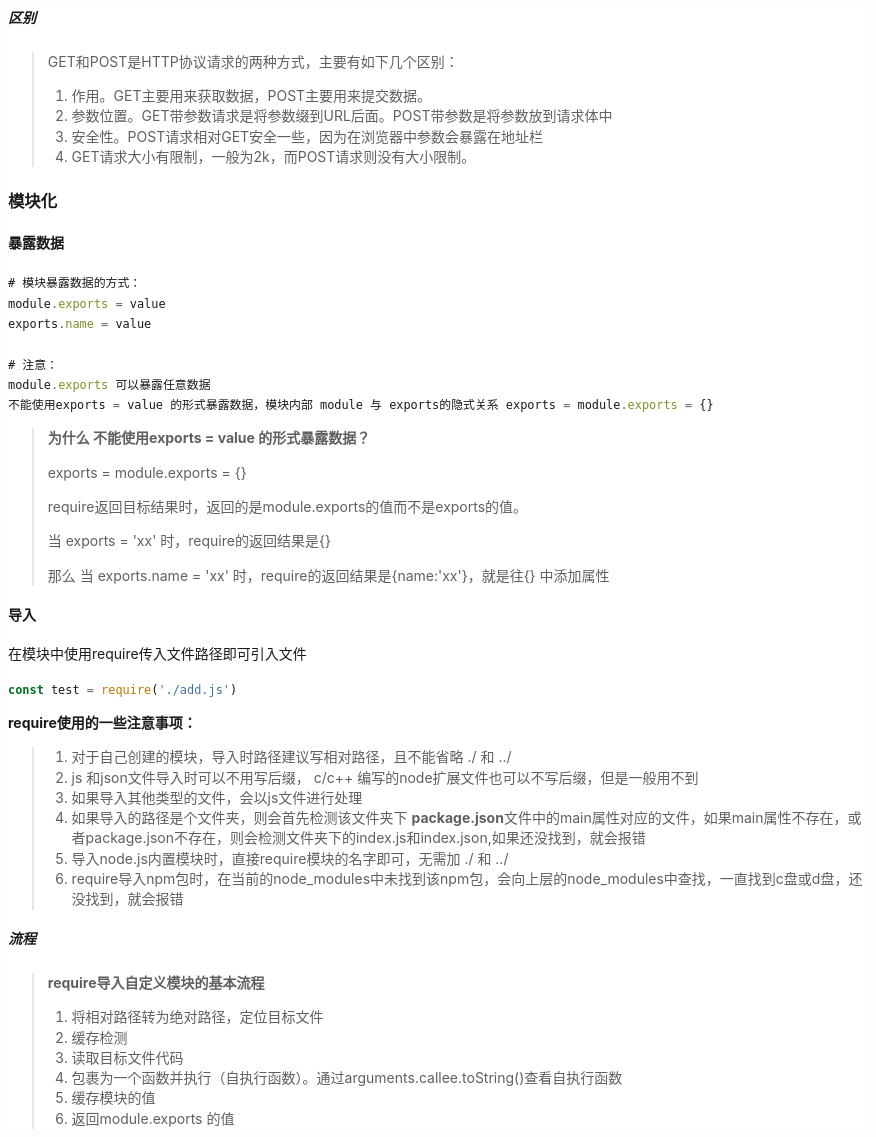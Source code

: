 ##### 区别

> GET和POST是HTTP协议请求的两种方式，主要有如下几个区别：
>
> 1. 作用。GET主要用来获取数据，POST主要用来提交数据。
> 2. 参数位置。GET带参数请求是将参数缀到URL后面。POST带参数是将参数放到请求体中
> 3. 安全性。POST请求相对GET安全一些，因为在浏览器中参数会暴露在地址栏
> 4. GET请求大小有限制，一般为2k，而POST请求则没有大小限制。

### 模块化

#### 暴露数据

```js
# 模块暴露数据的方式：
module.exports = value
exports.name = value

# 注意：
module.exports 可以暴露任意数据
不能使用exports = value 的形式暴露数据，模块内部 module 与 exports的隐式关系 exports = module.exports = {}
```

> **为什么 不能使用exports = value 的形式暴露数据？**
>
> exports = module.exports = {}
>
> require返回目标结果时，返回的是module.exports的值而不是exports的值。
>
> 当 exports = 'xx' 时，require的返回结果是{}
>
> 那么 当 exports.name = 'xx' 时，require的返回结果是{name:'xx'}，就是往{} 中添加属性

#### 导入

在模块中使用require传入文件路径即可引入文件

```js
const test = require('./add.js')
```

**require使用的一些注意事项：**

> 1. 对于自己创建的模块，导入时路径建议写相对路径，且不能省略 ./ 和 ../
> 2. js 和json文件导入时可以不用写后缀， c/c++ 编写的node扩展文件也可以不写后缀，但是一般用不到
> 3. 如果导入其他类型的文件，会以js文件进行处理
> 4. 如果导入的路径是个文件夹，则会首先检测该文件夹下 **package.json**文件中的main属性对应的文件，如果main属性不存在，或者package.json不存在，则会检测文件夹下的index.js和index.json,如果还没找到，就会报错
> 5. 导入node.js内置模块时，直接require模块的名字即可，无需加 ./ 和 ../
> 6. require导入npm包时，在当前的node_modules中未找到该npm包，会向上层的node_modules中查找，一直找到c盘或d盘，还没找到，就会报错

##### 流程

> **require导入自定义模块的基本流程**
>
> 1. 将相对路径转为绝对路径，定位目标文件
> 2. 缓存检测
> 3. 读取目标文件代码
> 4. 包裹为一个函数并执行（自执行函数）。通过arguments.callee.toString()查看自执行函数
> 5. 缓存模块的值
> 6. 返回module.exports 的值
